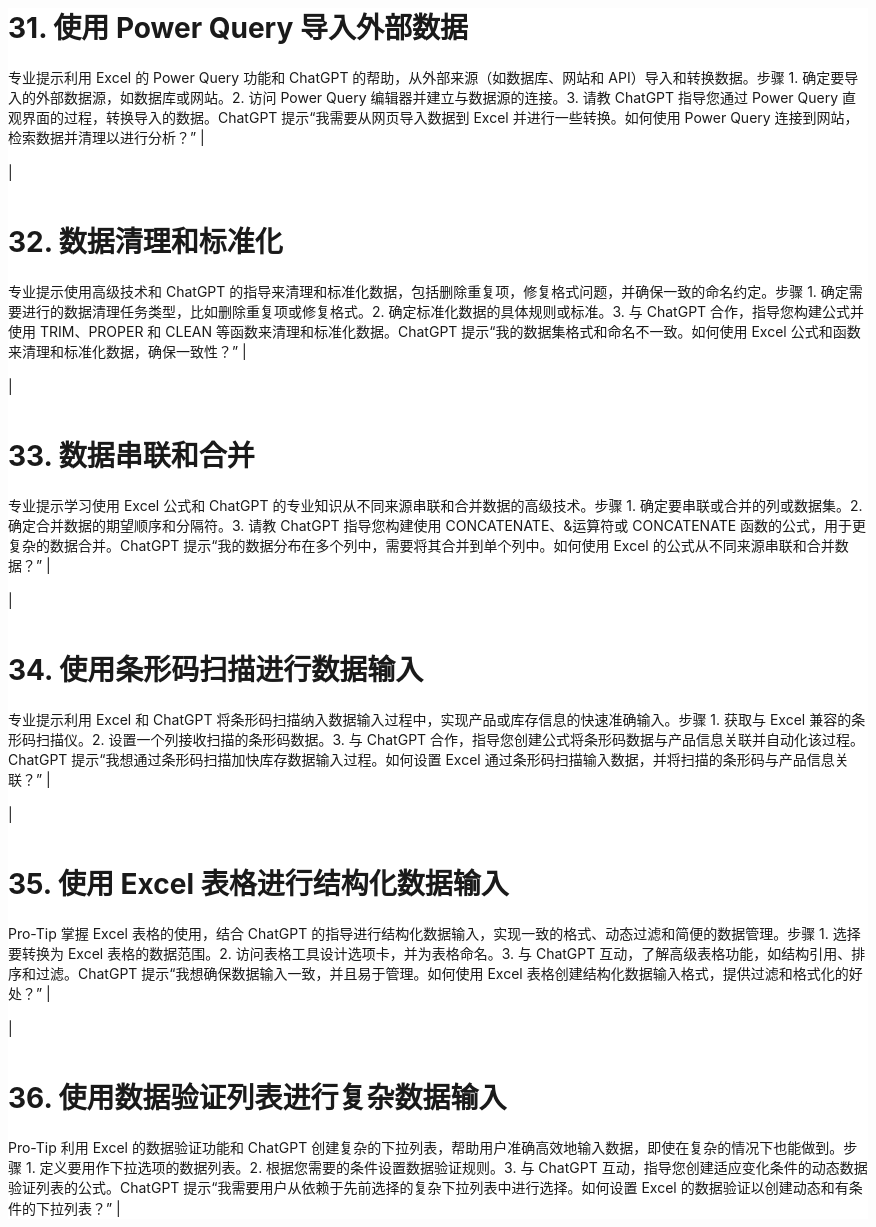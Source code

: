 # 31\. 使用 Power Query 导入外部数据

专业提示利用 Excel 的 Power Query 功能和 ChatGPT 的帮助，从外部来源（如数据库、网站和 API）导入和转换数据。步骤 1. 确定要导入的外部数据源，如数据库或网站。2. 访问 Power Query 编辑器并建立与数据源的连接。3. 请教 ChatGPT 指导您通过 Power Query 直观界面的过程，转换导入的数据。ChatGPT 提示“我需要从网页导入数据到 Excel 并进行一些转换。如何使用 Power Query 连接到网站，检索数据并清理以进行分析？” |

|

# 32. 数据清理和标准化

专业提示使用高级技术和 ChatGPT 的指导来清理和标准化数据，包括删除重复项，修复格式问题，并确保一致的命名约定。步骤 1. 确定需要进行的数据清理任务类型，比如删除重复项或修复格式。2. 确定标准化数据的具体规则或标准。3. 与 ChatGPT 合作，指导您构建公式并使用 TRIM、PROPER 和 CLEAN 等函数来清理和标准化数据。ChatGPT 提示“我的数据集格式和命名不一致。如何使用 Excel 公式和函数来清理和标准化数据，确保一致性？” |

|

# 33. 数据串联和合并

专业提示学习使用 Excel 公式和 ChatGPT 的专业知识从不同来源串联和合并数据的高级技术。步骤 1. 确定要串联或合并的列或数据集。2. 确定合并数据的期望顺序和分隔符。3. 请教 ChatGPT 指导您构建使用 CONCATENATE、&运算符或 CONCATENATE 函数的公式，用于更复杂的数据合并。ChatGPT 提示“我的数据分布在多个列中，需要将其合并到单个列中。如何使用 Excel 的公式从不同来源串联和合并数据？” |

|

# 34. 使用条形码扫描进行数据输入

专业提示利用 Excel 和 ChatGPT 将条形码扫描纳入数据输入过程中，实现产品或库存信息的快速准确输入。步骤 1. 获取与 Excel 兼容的条形码扫描仪。2. 设置一个列接收扫描的条形码数据。3. 与 ChatGPT 合作，指导您创建公式将条形码数据与产品信息关联并自动化该过程。ChatGPT 提示“我想通过条形码扫描加快库存数据输入过程。如何设置 Excel 通过条形码扫描输入数据，并将扫描的条形码与产品信息关联？” |

|

# 35. 使用 Excel 表格进行结构化数据输入

Pro-Tip 掌握 Excel 表格的使用，结合 ChatGPT 的指导进行结构化数据输入，实现一致的格式、动态过滤和简便的数据管理。步骤 1\. 选择要转换为 Excel 表格的数据范围。2\. 访问表格工具设计选项卡，并为表格命名。3\. 与 ChatGPT 互动，了解高级表格功能，如结构引用、排序和过滤。ChatGPT 提示“我想确保数据输入一致，并且易于管理。如何使用 Excel 表格创建结构化数据输入格式，提供过滤和格式化的好处？” |

|

# 36\. 使用数据验证列表进行复杂数据输入

Pro-Tip 利用 Excel 的数据验证功能和 ChatGPT 创建复杂的下拉列表，帮助用户准确高效地输入数据，即使在复杂的情况下也能做到。步骤 1\. 定义要用作下拉选项的数据列表。2\. 根据您需要的条件设置数据验证规则。3\. 与 ChatGPT 互动，指导您创建适应变化条件的动态数据验证列表的公式。ChatGPT 提示“我需要用户从依赖于先前选择的复杂下拉列表中进行选择。如何设置 Excel 的数据验证以创建动态和有条件的下拉列表？” |
